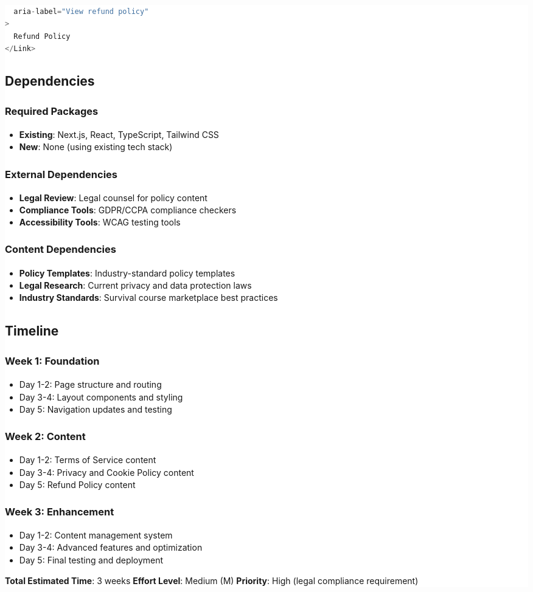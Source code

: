 ```typescript
  aria-label="View refund policy"
>
  Refund Policy
</Link>
```

## Dependencies

### Required Packages
- **Existing**: Next.js, React, TypeScript, Tailwind CSS
- **New**: None (using existing tech stack)

### External Dependencies
- **Legal Review**: Legal counsel for policy content
- **Compliance Tools**: GDPR/CCPA compliance checkers
- **Accessibility Tools**: WCAG testing tools

### Content Dependencies
- **Policy Templates**: Industry-standard policy templates
- **Legal Research**: Current privacy and data protection laws
- **Industry Standards**: Survival course marketplace best practices

## Timeline

### Week 1: Foundation
- Day 1-2: Page structure and routing
- Day 3-4: Layout components and styling
- Day 5: Navigation updates and testing

### Week 2: Content
- Day 1-2: Terms of Service content
- Day 3-4: Privacy and Cookie Policy content
- Day 5: Refund Policy content

### Week 3: Enhancement
- Day 1-2: Content management system
- Day 3-4: Advanced features and optimization
- Day 5: Final testing and deployment

**Total Estimated Time**: 3 weeks
**Effort Level**: Medium (M)
**Priority**: High (legal compliance requirement) 
